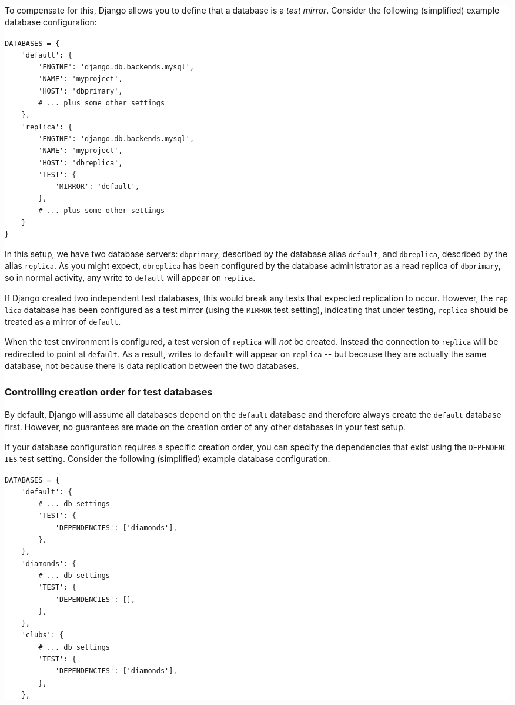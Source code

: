 To compensate for this, Django allows you to define that a database is a *test mirror*. Consider the following (simplified) example database configuration:
```
DATABASES = {
    'default': {
        'ENGINE': 'django.db.backends.mysql',
        'NAME': 'myproject',
        'HOST': 'dbprimary',
        # ... plus some other settings
    },
    'replica': {
        'ENGINE': 'django.db.backends.mysql',
        'NAME': 'myproject',
        'HOST': 'dbreplica',
        'TEST': {
            'MIRROR': 'default',
        },
        # ... plus some other settings
    }
}
```
In this setup, we have two database servers: `dbprimary`, described by the database alias `default`, and `dbreplica`, described by the alias `replica`. As you might expect, `dbreplica` has been configured by the database administrator as a read replica of `dbprimary`, so in normal activity, any write to `default` will appear on `replica`.

If Django created two independent test databases, this would break any tests that expected replication to occur. However, the `replica` database has been configured as a test mirror (using the [`MIRROR`](https://docs.djangoproject.com/en/4.0/ref/settings/#std:setting-TEST_MIRROR) test setting), indicating that under testing, `replica` should be treated as a mirror of `default`.

When the test environment is configured, a test version of `replica` will *not* be created. Instead the connection to `replica` will be redirected to point at `default`. As a result, writes to `default` will appear on `replica` -- but because they are actually the same database, not because there is data replication between the two databases.

### Controlling creation order for test databases

By default, Django will assume all databases depend on the `default` database and therefore always create the `default` database first. However, no guarantees are made on the creation order of any other databases in your test setup.

If your database configuration requires a specific creation order, you can specify the dependencies that exist using the [`DEPENDENCIES`](https://docs.djangoproject.com/en/4.0/ref/settings/#std:setting-TEST_DEPENDENCIES) test setting. Consider the following (simplified) example database configuration:
```
DATABASES = {
    'default': {
        # ... db settings
        'TEST': {
            'DEPENDENCIES': ['diamonds'],
        },
    },
    'diamonds': {
        # ... db settings
        'TEST': {
            'DEPENDENCIES': [],
        },
    },
    'clubs': {
        # ... db settings
        'TEST': {
            'DEPENDENCIES': ['diamonds'],
        },
    },
```